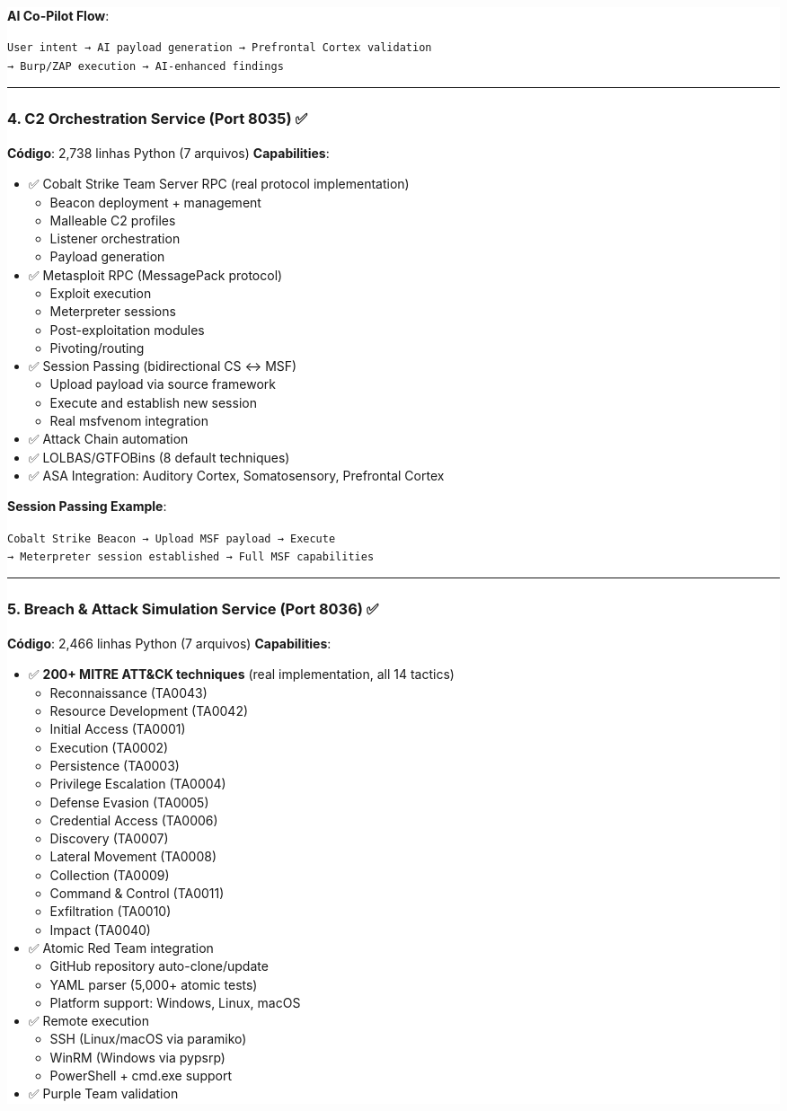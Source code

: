**AI Co-Pilot Flow**:
```
User intent → AI payload generation → Prefrontal Cortex validation
→ Burp/ZAP execution → AI-enhanced findings
```

---

### 4. C2 Orchestration Service (Port 8035) ✅

**Código**: 2,738 linhas Python (7 arquivos)
**Capabilities**:
- ✅ Cobalt Strike Team Server RPC (real protocol implementation)
  - Beacon deployment + management
  - Malleable C2 profiles
  - Listener orchestration
  - Payload generation
- ✅ Metasploit RPC (MessagePack protocol)
  - Exploit execution
  - Meterpreter sessions
  - Post-exploitation modules
  - Pivoting/routing
- ✅ Session Passing (bidirectional CS ↔ MSF)
  - Upload payload via source framework
  - Execute and establish new session
  - Real msfvenom integration
- ✅ Attack Chain automation
- ✅ LOLBAS/GTFOBins (8 default techniques)
- ✅ ASA Integration: Auditory Cortex, Somatosensory, Prefrontal Cortex

**Session Passing Example**:
```
Cobalt Strike Beacon → Upload MSF payload → Execute
→ Meterpreter session established → Full MSF capabilities
```

---

### 5. Breach & Attack Simulation Service (Port 8036) ✅

**Código**: 2,466 linhas Python (7 arquivos)
**Capabilities**:
- ✅ **200+ MITRE ATT&CK techniques** (real implementation, all 14 tactics)
  - Reconnaissance (TA0043)
  - Resource Development (TA0042)
  - Initial Access (TA0001)
  - Execution (TA0002)
  - Persistence (TA0003)
  - Privilege Escalation (TA0004)
  - Defense Evasion (TA0005)
  - Credential Access (TA0006)
  - Discovery (TA0007)
  - Lateral Movement (TA0008)
  - Collection (TA0009)
  - Command & Control (TA0011)
  - Exfiltration (TA0010)
  - Impact (TA0040)
- ✅ Atomic Red Team integration
  - GitHub repository auto-clone/update
  - YAML parser (5,000+ atomic tests)
  - Platform support: Windows, Linux, macOS
- ✅ Remote execution
  - SSH (Linux/macOS via paramiko)
  - WinRM (Windows via pypsrp)
  - PowerShell + cmd.exe support
- ✅ Purple Team validation